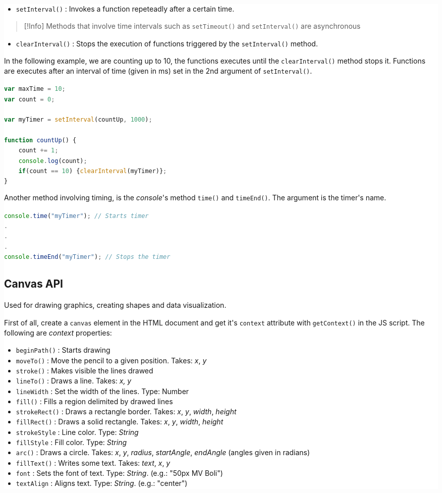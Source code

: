 - `setInterval()` :
Invokes a function repeteadly after a certain time.

>[!Info]
>Methods that involve time intervals such as `setTimeout()` and `setInterval()` are asynchronous

- `clearInterval()` :
Stops the execution of functions triggered by the `setInterval()` method.

In the following example, we are counting up to 10, the functions executes until the `clearInterval()` method stops it. Functions are executes after an interval of time (given in ms) set in the 2nd argument of `setInterval()`.

```js
var maxTime = 10;
var count = 0;

var myTimer = setInterval(countUp, 1000);

function countUp() {
	count += 1;
	console.log(count);
	if(count == 10) {clearInterval(myTimer)};
}
```


Another method involving timing, is the _console_'s method `time()` and `timeEnd()`.
The argument is the timer's name.

```js
console.time("myTimer"); // Starts timer
.
.
.
console.timeEnd("myTimer"); // Stops the timer
```



## Canvas API

Used for drawing graphics, creating shapes and data visualization.

First of all, create a `canvas` element in the HTML document and get it's `context` attribute with `getContext()` in the JS script.
The following are _context_ properties:

- `beginPath()` : Starts drawing
- `moveTo()` : Move the pencil to a given position. Takes: _x_, _y_
- `stroke()` : Makes visible the lines drawed
- `lineTo()` : Draws a line. Takes: _x, y_
- `lineWidth` : Set the width of the lines. Type: Number
- `fill()` : Fills a region delimited by drawed lines
- `strokeRect()` : Draws a rectangle border. Takes: _x_, _y_, _width_, _height_
- `fillRect()` : Draws a solid rectangle. Takes: _x_, _y_, _width_, _height_
- `strokeStyle` : Line color. Type: _String_
- `fillStyle` : Fill color. Type: _String_
- `arc()` : Draws a circle. Takes: _x_, _y_, _radius_, _startAngle_, _endAngle_ (angles given in radians)
- `fillText()` : Writes some text. Takes: _text_, _x_, _y_
- `font` : Sets the font of text. Type: _String_. (e.g.: "50px MV Boli")
- `textAlign` : Aligns text. Type: _String_. (e.g.: "center") 
